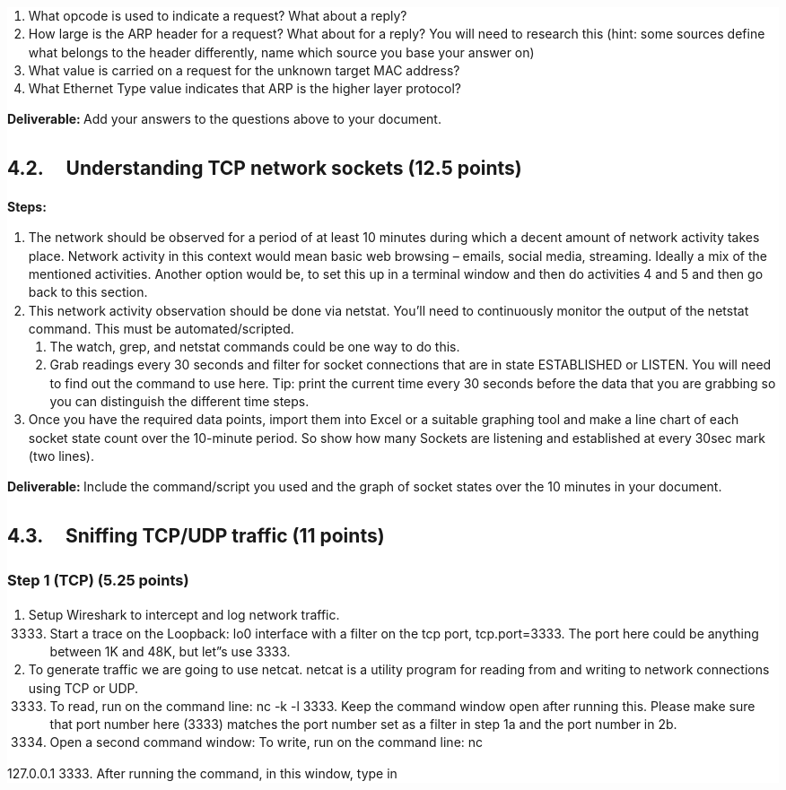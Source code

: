 <ol>
<li>What opcode is used to indicate a request? What about a reply?</li>
<li>How large is the ARP header for a request? What about for a reply? You will need to research this (hint: some sources define what belongs to the header differently, name which source you base your answer on)</li>
<li>What value is carried on a request for the unknown target MAC address?</li>
<li>What Ethernet Type value indicates that ARP is the higher layer protocol?</li>
</ol>
<strong>Deliverable: </strong>Add your answers to the questions above to your document.

<h2>4.2.&nbsp;&nbsp;&nbsp;&nbsp; Understanding TCP network sockets (12.5 points)</h2>
<strong>Steps:</strong>

<ol>
<li>The network should be observed for a period of at least 10 minutes during which a decent amount of network activity takes place. Network activity in this context would mean basic web browsing – emails, social media, streaming. Ideally a mix of the mentioned activities. Another option would be, to set this up in a terminal window and then do activities 4 and 5 and then go back to this section.</li>
<li>This network activity observation should be done via netstat. You’ll need to continuously monitor the output of the netstat command. This must be automated/scripted.
<ol>
<li>The watch, grep, and netstat commands could be one way to do this.</li>
<li>Grab readings every 30 seconds and filter for socket connections that are in state ESTABLISHED or LISTEN. You will need to find out the command to use here. Tip: print the current time every 30 seconds before the data that you are grabbing so you can distinguish the different time steps.</li>
</ol>
</li>
<li>Once you have the required data points, import them into Excel or a suitable graphing tool and make a line chart of each socket state count over the 10-minute period. So show how many Sockets are listening and established at every 30sec mark (two lines).</li>
</ol>
<strong>Deliverable: </strong>Include the command/script you used and the graph of socket states over the 10 minutes in your document.

<h2>4.3.&nbsp;&nbsp;&nbsp;&nbsp; Sniffing TCP/UDP traffic (11 points)</h2>
<h3>Step 1 (TCP) (5.25 points)</h3>
<ol>
<li>Setup Wireshark to intercept and log network traffic.
<ol start="3333">
<li>Start a trace on the Loopback: lo0 interface with a filter on the tcp port, tcp.port=3333. The port here could be anything between 1K and 48K, but let”s use 3333.</li>
</ol>
</li>
<li>To generate traffic we are going to use netcat. netcat is a utility program for reading from and writing to network connections using TCP or UDP.
<ol start="3333">
<li>To read, run on the command line: nc -k -l 3333. Keep the command window open after running this. Please make sure that port number here (3333) matches the port number set as a filter in step 1a and the port number in 2b.</li>
<li>Open a second command window: To write, run on the command line: nc</li>
</ol>
</li>
</ol>
127.0.0.1 3333. After running the command, in this window, type in

